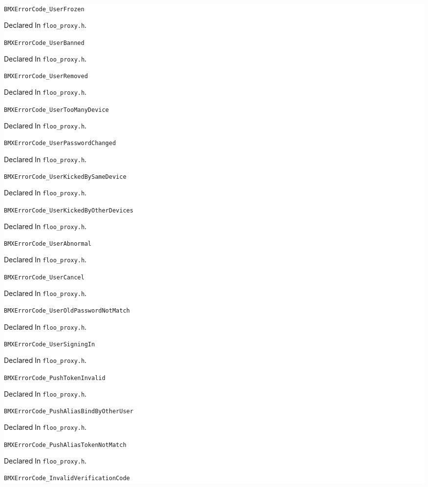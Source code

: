 <a name="" title="BMXErrorCode_UserFrozen"></a><code>BMXErrorCode_UserFrozen</code>

   Declared In `floo_proxy.h`.

<a name="" title="BMXErrorCode_UserBanned"></a><code>BMXErrorCode_UserBanned</code>

   Declared In `floo_proxy.h`.

<a name="" title="BMXErrorCode_UserRemoved"></a><code>BMXErrorCode_UserRemoved</code>

   Declared In `floo_proxy.h`.

<a name="" title="BMXErrorCode_UserTooManyDevice"></a><code>BMXErrorCode_UserTooManyDevice</code>

   Declared In `floo_proxy.h`.

<a name="" title="BMXErrorCode_UserPasswordChanged"></a><code>BMXErrorCode_UserPasswordChanged</code>

   Declared In `floo_proxy.h`.

<a name="" title="BMXErrorCode_UserKickedBySameDevice"></a><code>BMXErrorCode_UserKickedBySameDevice</code>

   Declared In `floo_proxy.h`.

<a name="" title="BMXErrorCode_UserKickedByOtherDevices"></a><code>BMXErrorCode_UserKickedByOtherDevices</code>

   Declared In `floo_proxy.h`.

<a name="" title="BMXErrorCode_UserAbnormal"></a><code>BMXErrorCode_UserAbnormal</code>

   Declared In `floo_proxy.h`.

<a name="" title="BMXErrorCode_UserCancel"></a><code>BMXErrorCode_UserCancel</code>

   Declared In `floo_proxy.h`.

<a name="" title="BMXErrorCode_UserOldPasswordNotMatch"></a><code>BMXErrorCode_UserOldPasswordNotMatch</code>

   Declared In `floo_proxy.h`.

<a name="" title="BMXErrorCode_UserSigningIn"></a><code>BMXErrorCode_UserSigningIn</code>

   Declared In `floo_proxy.h`.

<a name="" title="BMXErrorCode_PushTokenInvalid"></a><code>BMXErrorCode_PushTokenInvalid</code>

   Declared In `floo_proxy.h`.

<a name="" title="BMXErrorCode_PushAliasBindByOtherUser"></a><code>BMXErrorCode_PushAliasBindByOtherUser</code>

   Declared In `floo_proxy.h`.

<a name="" title="BMXErrorCode_PushAliasTokenNotMatch"></a><code>BMXErrorCode_PushAliasTokenNotMatch</code>

   Declared In `floo_proxy.h`.

<a name="" title="BMXErrorCode_InvalidVerificationCode"></a><code>BMXErrorCode_InvalidVerificationCode</code>

